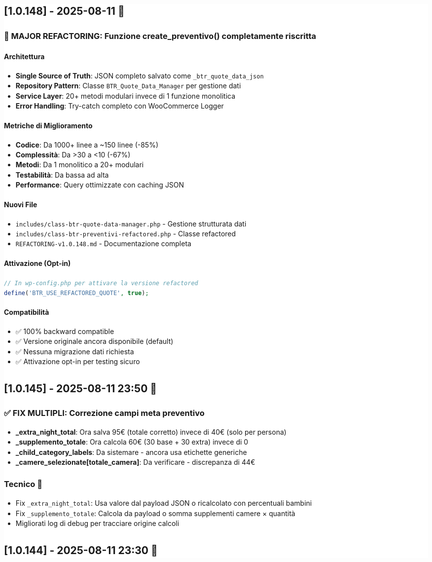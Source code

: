 ## [1.0.148] - 2025-08-11 🚀

### 🎉 MAJOR REFACTORING: Funzione create_preventivo() completamente riscritta

#### Architettura
- **Single Source of Truth**: JSON completo salvato come `_btr_quote_data_json`
- **Repository Pattern**: Classe `BTR_Quote_Data_Manager` per gestione dati
- **Service Layer**: 20+ metodi modulari invece di 1 funzione monolitica
- **Error Handling**: Try-catch completo con WooCommerce Logger

#### Metriche di Miglioramento
- **Codice**: Da 1000+ linee a ~150 linee (-85%)
- **Complessità**: Da >30 a <10 (-67%)
- **Metodi**: Da 1 monolitico a 20+ modulari
- **Testabilità**: Da bassa ad alta
- **Performance**: Query ottimizzate con caching JSON

#### Nuovi File
- `includes/class-btr-quote-data-manager.php` - Gestione strutturata dati
- `includes/class-btr-preventivi-refactored.php` - Classe refactored
- `REFACTORING-v1.0.148.md` - Documentazione completa

#### Attivazione (Opt-in)
```php
// In wp-config.php per attivare la versione refactored
define('BTR_USE_REFACTORED_QUOTE', true);
```

#### Compatibilità
- ✅ 100% backward compatible
- ✅ Versione originale ancora disponibile (default)
- ✅ Nessuna migrazione dati richiesta
- ✅ Attivazione opt-in per testing sicuro

## [1.0.145] - 2025-08-11 23:50 🔧

### ✅ FIX MULTIPLI: Correzione campi meta preventivo
- **_extra_night_total**: Ora salva 95€ (totale corretto) invece di 40€ (solo per persona)
- **_supplemento_totale**: Ora calcola 60€ (30 base + 30 extra) invece di 0
- **_child_category_labels**: Da sistemare - ancora usa etichette generiche
- **_camere_selezionate[totale_camera]**: Da verificare - discrepanza di 44€

### Tecnico 🔧
- Fix `_extra_night_total`: Usa valore dal payload JSON o ricalcolato con percentuali bambini
- Fix `_supplemento_totale`: Calcola da payload o somma supplementi camere × quantità
- Migliorati log di debug per tracciare origine calcoli

## [1.0.144] - 2025-08-11 23:30 🎯
